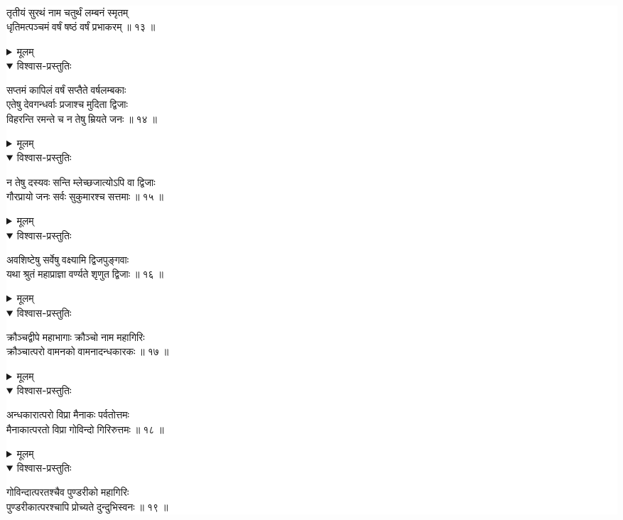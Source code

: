 तृतीयं सुरथं नाम चतुर्थं लम्बनं स्मृतम्  
धृतिमत्पञ्चमं वर्षं षष्ठं वर्षं प्रभाकरम् ॥ १३ ॥
</details>

<details><summary>मूलम्</summary></details>



<details open><summary>विश्वास-प्रस्तुतिः</summary>

सप्तमं कापिलं वर्षं सप्तैते वर्षलम्बकाः  
एतेषु देवगन्धर्वाः प्रजाश्च मुदिता द्विजाः  
विहरन्ति रमन्ते च न तेषु म्रियते जनः ॥ १४ ॥
</details>

<details><summary>मूलम्</summary></details>



<details open><summary>विश्वास-प्रस्तुतिः</summary>

न तेषु दस्यवः सन्ति म्लेच्छजात्योऽपि वा द्विजाः  
गौरप्रायो जनः सर्वः सुकुमारश्च सत्तमाः ॥ १५ ॥
</details>

<details><summary>मूलम्</summary></details>



<details open><summary>विश्वास-प्रस्तुतिः</summary>

अवशिष्टेषु सर्वेषु वक्ष्यामि द्विजपुङ्गवाः  
यथा श्रुतं महाप्राज्ञा वर्ण्यते शृणुत द्विजाः ॥ १६ ॥
</details>

<details><summary>मूलम्</summary></details>



<details open><summary>विश्वास-प्रस्तुतिः</summary>

क्रौञ्चद्वीपे महाभागाः क्रौञ्चो नाम महागिरिः  
क्रौञ्चात्परो वामनको वामनादन्धकारकः ॥ १७ ॥
</details>

<details><summary>मूलम्</summary></details>



<details open><summary>विश्वास-प्रस्तुतिः</summary>

अन्धकारात्परो विप्रा मैनाकः पर्वतोत्तमः  
मैनाकात्परतो विप्रा गोविन्दो गिरिरुत्तमः ॥ १८ ॥
</details>

<details><summary>मूलम्</summary></details>



<details open><summary>विश्वास-प्रस्तुतिः</summary>

गोविन्दात्परतश्चैव पुण्डरीको महागिरिः  
पुण्डरीकात्परश्चापि प्रोच्यते दुन्दुभिस्वनः ॥ १९ ॥
</details>
